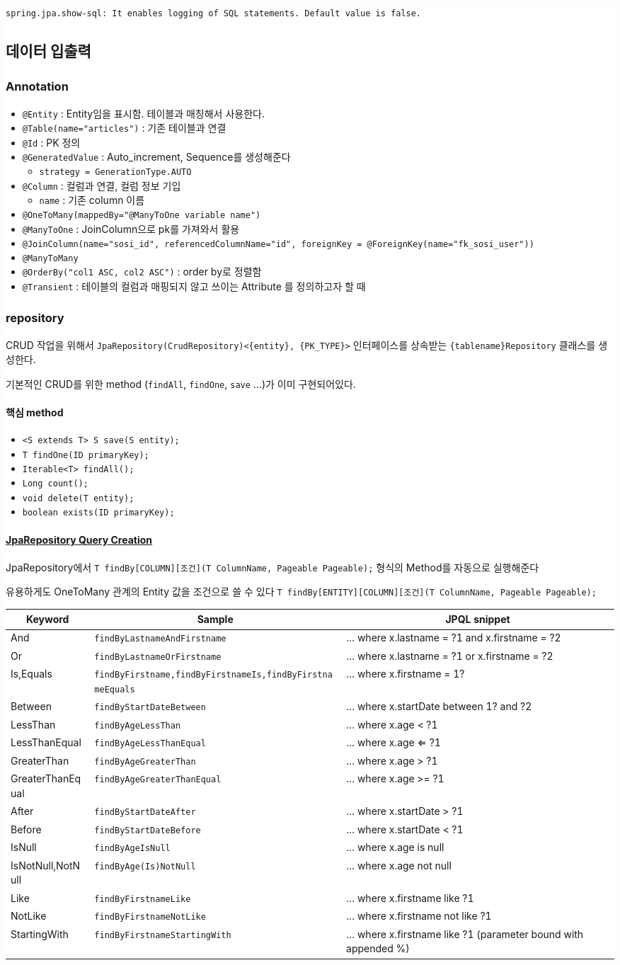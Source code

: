   ```text
  spring.jpa.show-sql: It enables logging of SQL statements. Default value is false.
  ```

## 데이터 입출력

### Annotation

- `@Entity` : Entity임을 표시함. 테이블과 매칭해서 사용한다.
- `@Table(name="articles")` : 기존 테이블과 연결
- `@Id` : PK 정의
- `@GeneratedValue` : Auto_increment, Sequence를 생성해준다
  - `strategy = GenerationType.AUTO`
- `@Column` : 컬럼과 연결, 컬럼 정보 기입
  - `name` : 기존 column 이름
- `@OneToMany(mappedBy="@ManyToOne variable name")`
- `@ManyToOne` : JoinColumn으로 pk를 가져와서 활용
- `@JoinColumn(name="sosi_id", referencedColumnName="id", foreignKey = @ForeignKey(name="fk_sosi_user"))`
- `@ManyToMany`
- `@OrderBy("col1 ASC, col2 ASC")` : order by로 정렬함
- `@Transient` : 테이블의 컬럼과 매핑되지 않고 쓰이는 Attribute 를 정의하고자 할 때

### repository

CRUD 작업을 위해서 `JpaRepository(CrudRepository)<{entity}, {PK_TYPE}>` 인터페이스를 상속받는 `{tablename}Repository` 클래스를 생성한다.

기본적인 CRUD를 위한 method (`findAll`, `findOne`, `save` ...)가 이미 구현되어있다.

#### 핵심 method

- `<S extends T> S save(S entity);`
- `T findOne(ID primaryKey);`
- `Iterable<T> findAll();`
- `Long count();`
- `void delete(T entity);`
- `boolean exists(ID primaryKey);`

#### [JpaRepository Query Creation](https://docs.spring.io/spring-data/jpa/docs/1.7.0.RELEASE/reference/html/#jpa.query-methods.query-creation)

JpaRepository에서 `T findBy[COLUMN][조건](T ColumnName, Pageable Pageable);` 형식의 Method를 자동으로 실행해준다

유용하게도 OneToMany 관계의 Entity 값을 조건으로 쓸 수 있다 `T findBy[ENTITY][COLUMN][조건](T ColumnName, Pageable Pageable);`

Keyword | Sample | JPQL snippet
--- | --- | ---
And | `findByLastnameAndFirstname` | … where x.lastname = ?1 and x.firstname = ?2
Or | `findByLastnameOrFirstname` | … where x.lastname = ?1 or x.firstname = ?2
Is,Equals | `findByFirstname,findByFirstnameIs,findByFirstnameEquals` | … where x.firstname = 1?
Between | `findByStartDateBetween` | … where x.startDate between 1? and ?2
LessThan | `findByAgeLessThan` | … where x.age < ?1
LessThanEqual | `findByAgeLessThanEqual` | … where x.age ⇐ ?1
GreaterThan | `findByAgeGreaterThan` | … where x.age > ?1
GreaterThanEqual | `findByAgeGreaterThanEqual` | … where x.age >= ?1
After | `findByStartDateAfter` | … where x.startDate > ?1
Before | `findByStartDateBefore` | … where x.startDate < ?1
IsNull | `findByAgeIsNull` | … where x.age is null
IsNotNull,NotNull | `findByAge(Is)NotNull` | … where x.age not null
Like | `findByFirstnameLike` | … where x.firstname like ?1
NotLike | `findByFirstnameNotLike` | … where x.firstname not like ?1
StartingWith | `findByFirstnameStartingWith` | … where x.firstname like ?1 (parameter bound with appended %)